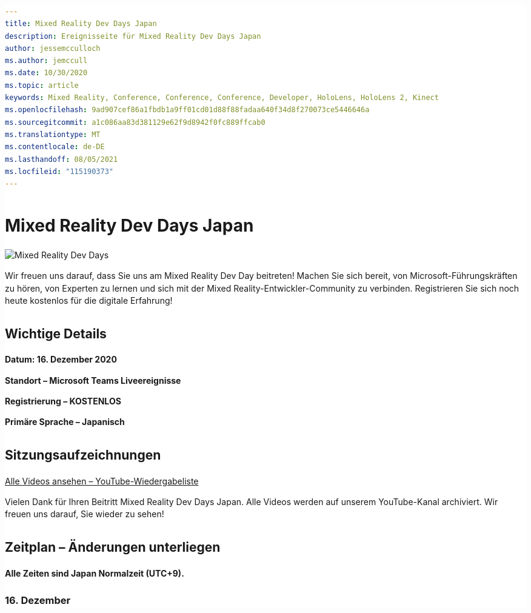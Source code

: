 ```yaml
---
title: Mixed Reality Dev Days Japan
description: Ereignisseite für Mixed Reality Dev Days Japan
author: jessemcculloch
ms.author: jemccull
ms.date: 10/30/2020
ms.topic: article
keywords: Mixed Reality, Conference, Conference, Conference, Developer, HoloLens, HoloLens 2, Kinect
ms.openlocfilehash: 9ad907cef86a1fbdb1a9ff01cd01d88f88fadaa640f34d8f270073ce5446646a
ms.sourcegitcommit: a1c086aa83d381129e62f9d8942f0fc889ffcab0
ms.translationtype: MT
ms.contentlocale: de-DE
ms.lasthandoff: 08/05/2021
ms.locfileid: "115190373"
---
```

# <a name="mixed-reality-dev-days-japan"></a>Mixed Reality Dev Days Japan

![Mixed Reality Dev Days](images/MRDD/MRDevDaysJapanBanner.png)

Wir freuen uns darauf, dass Sie uns am Mixed Reality Dev Day beitreten! Machen Sie sich bereit, von Microsoft-Führungskräften zu hören, von Experten zu lernen und sich mit der Mixed Reality-Entwickler-Community zu verbinden. Registrieren Sie sich noch heute kostenlos für die digitale Erfahrung!

## <a name="important-details"></a>Wichtige Details

**Datum: 16. Dezember 2020**

**Standort – Microsoft Teams Liveereignisse**

**Registrierung – KOSTENLOS**

**Primäre Sprache – Japanisch**

## <a name="session-recordings"></a>Sitzungsaufzeichnungen

[Alle Videos ansehen – YouTube-Wiedergabeliste](https://www.youtube.com/playlist?list=PLQEKit6tfVVIZaQWKTuNMONjPiIKMuJRH)

Vielen Dank für Ihren Beitritt Mixed Reality Dev Days Japan. Alle Videos werden auf unserem YouTube-Kanal archiviert. Wir freuen uns darauf, Sie wieder zu sehen!

## <a name="schedule---subject-to-change"></a>Zeitplan – Änderungen unterliegen

**Alle Zeiten sind Japan Normalzeit (UTC+9).** 

### <a name="december-16"></a>16. Dezember
